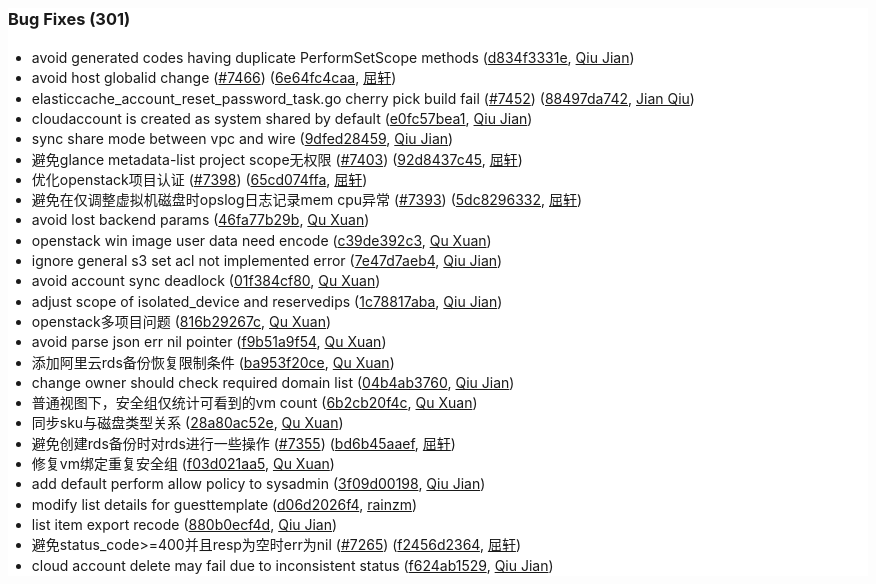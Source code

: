### Bug Fixes (301)
- avoid generated codes having duplicate PerformSetScope methods ([d834f3331e](https://github.com/yunionio/cloudpods/commit/d834f3331ea86b5f247b15bf5fe68c9e0573385c), [Qiu Jian](mailto:qiujian@yunionyun.com))
- avoid host globalid change ([#7466](https://github.com/yunionio/cloudpods/issues/7466)) ([6e64fc4caa](https://github.com/yunionio/cloudpods/commit/6e64fc4caad263f4ef0ee64f4ab0b32e6c3cf518), [屈轩](mailto:qu_xuan@icloud.com))
- elasticcache_account_reset_password_task.go cherry pick build fail ([#7452](https://github.com/yunionio/cloudpods/issues/7452)) ([88497da742](https://github.com/yunionio/cloudpods/commit/88497da742103b61681522df1f3952f11aea5b19), [Jian Qiu](mailto:swordqiu@gmail.com))
- cloudaccount is created as system shared by default ([e0fc57bea1](https://github.com/yunionio/cloudpods/commit/e0fc57bea1056ab2f248f2d3ecc52e9ecdb9c2a4), [Qiu Jian](mailto:qiujian@yunionyun.com))
- sync share mode between vpc and wire ([9dfed28459](https://github.com/yunionio/cloudpods/commit/9dfed284599c070ec6be7bf5a213659a7ce77f19), [Qiu Jian](mailto:qiujian@yunionyun.com))
- 避免glance metadata-list project scope无权限 ([#7403](https://github.com/yunionio/cloudpods/issues/7403)) ([92d8437c45](https://github.com/yunionio/cloudpods/commit/92d8437c456519383377c537e95d4fa953e5d50a), [屈轩](mailto:qu_xuan@icloud.com))
- 优化openstack项目认证 ([#7398](https://github.com/yunionio/cloudpods/issues/7398)) ([65cd074ffa](https://github.com/yunionio/cloudpods/commit/65cd074ffaad0bc560382dc03686e1de2270b261), [屈轩](mailto:qu_xuan@icloud.com))
- 避免在仅调整虚拟机磁盘时opslog日志记录mem cpu异常 ([#7393](https://github.com/yunionio/cloudpods/issues/7393)) ([5dc8296332](https://github.com/yunionio/cloudpods/commit/5dc8296332c0770f428aca65bf0f3a3b25637a3b), [屈轩](mailto:qu_xuan@icloud.com))
- avoid lost backend params ([46fa77b29b](https://github.com/yunionio/cloudpods/commit/46fa77b29b487546df4d805f6d5368ac3dd392a1), [Qu Xuan](mailto:quxuan@yunionyun.com))
- openstack win image user data need encode ([c39de392c3](https://github.com/yunionio/cloudpods/commit/c39de392c34bdc58e05aceebd12e0516f2945a4e), [Qu Xuan](mailto:quxuan@yunionyun.com))
- ignore general s3 set acl not implemented error ([7e47d7aeb4](https://github.com/yunionio/cloudpods/commit/7e47d7aeb40ea8ccfd2a26143865276c60bc5c95), [Qiu Jian](mailto:qiujian@yunionyun.com))
- avoid account sync deadlock ([01f384cf80](https://github.com/yunionio/cloudpods/commit/01f384cf80bc21c8d8df47420d68ef9b1012ab16), [Qu Xuan](mailto:quxuan@yunionyun.com))
- adjust scope of isolated_device and reservedips ([1c78817aba](https://github.com/yunionio/cloudpods/commit/1c78817aba5c950264c514e7bb6da99d371eca71), [Qiu Jian](mailto:qiujian@yunionyun.com))
- openstack多项目问题 ([816b29267c](https://github.com/yunionio/cloudpods/commit/816b29267c63b38664050dc26af09a42d17830f8), [Qu Xuan](mailto:quxuan@yunionyun.com))
- avoid parse json err nil pointer ([f9b51a9f54](https://github.com/yunionio/cloudpods/commit/f9b51a9f54d34308bb0acff27c769b046f4390dc), [Qu Xuan](mailto:quxuan@yunionyun.com))
- 添加阿里云rds备份恢复限制条件 ([ba953f20ce](https://github.com/yunionio/cloudpods/commit/ba953f20ce1a7bbbfdb03fe4bd966d49721e96c4), [Qu Xuan](mailto:quxuan@yunionyun.com))
- change owner should check required domain list ([04b4ab3760](https://github.com/yunionio/cloudpods/commit/04b4ab37603ed912c4cccb2b793c34a581c8b169), [Qiu Jian](mailto:qiujian@yunionyun.com))
- 普通视图下，安全组仅统计可看到的vm count ([6b2cb20f4c](https://github.com/yunionio/cloudpods/commit/6b2cb20f4c2d5767eabe6e032a088117a04d0297), [Qu Xuan](mailto:quxuan@yunionyun.com))
- 同步sku与磁盘类型关系 ([28a80ac52e](https://github.com/yunionio/cloudpods/commit/28a80ac52e518d3a5eff8b8eaeb0d2b3688bb4f1), [Qu Xuan](mailto:quxuan@yunionyun.com))
- 避免创建rds备份时对rds进行一些操作 ([#7355](https://github.com/yunionio/cloudpods/issues/7355)) ([bd6b45aaef](https://github.com/yunionio/cloudpods/commit/bd6b45aaefdef07ddc960b6af64bed7172429448), [屈轩](mailto:qu_xuan@icloud.com))
- 修复vm绑定重复安全组 ([f03d021aa5](https://github.com/yunionio/cloudpods/commit/f03d021aa5e0c6c29996501f989efb91abe5bfe1), [Qu Xuan](mailto:quxuan@yunionyun.com))
- add default perform allow policy to sysadmin ([3f09d00198](https://github.com/yunionio/cloudpods/commit/3f09d0019810d183408a2e5acdf7f1229ac528d3), [Qiu Jian](mailto:qiujian@yunionyun.com))
- modify list details for guesttemplate ([d06d2026f4](https://github.com/yunionio/cloudpods/commit/d06d2026f4e43bc279f868139b657eff628f7fda), [rainzm](mailto:mjoycarry@gmail.com))
- list item export recode ([880b0ecf4d](https://github.com/yunionio/cloudpods/commit/880b0ecf4d9540560db3d5e1f0caa975a551cd89), [Qiu Jian](mailto:qiujian@yunionyun.com))
- 避免status_code>=400并且resp为空时err为nil ([#7265](https://github.com/yunionio/cloudpods/issues/7265)) ([f2456d2364](https://github.com/yunionio/cloudpods/commit/f2456d23649fe712cf129a276e7a02ff01298d44), [屈轩](mailto:qu_xuan@icloud.com))
- cloud account delete may fail due to inconsistent status ([f624ab1529](https://github.com/yunionio/cloudpods/commit/f624ab1529840a1a4f6c3829727501da7a3994c4), [Qiu Jian](mailto:qiujian@yunionyun.com))
